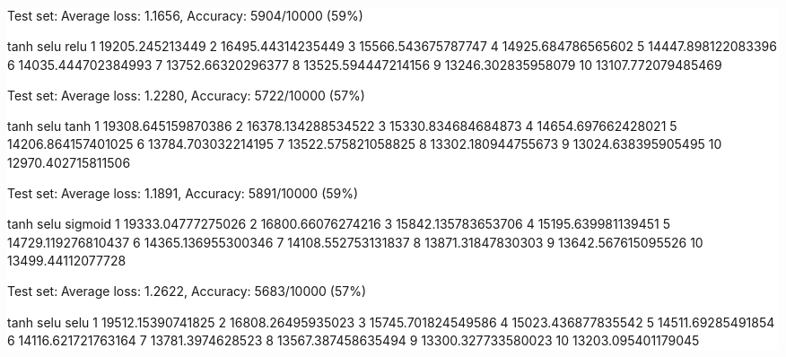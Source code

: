 Test set: Average loss: 1.1656, Accuracy: 5904/10000 (59%)

tanh selu relu
1 19205.245213449
2 16495.44314235449
3 15566.543675787747
4 14925.684786565602
5 14447.898122083396
6 14035.444702384993
7 13752.66320296377
8 13525.594447214156
9 13246.302835958079
10 13107.772079485469

Test set: Average loss: 1.2280, Accuracy: 5722/10000 (57%)

tanh selu tanh
1 19308.645159870386
2 16378.134288534522
3 15330.834684684873
4 14654.697662428021
5 14206.864157401025
6 13784.703032214195
7 13522.575821058825
8 13302.180944755673
9 13024.638395905495
10 12970.402715811506

Test set: Average loss: 1.1891, Accuracy: 5891/10000 (59%)

tanh selu sigmoid
1 19333.04777275026
2 16800.66076274216
3 15842.135783653706
4 15195.639981139451
5 14729.119276810437
6 14365.136955300346
7 14108.552753131837
8 13871.31847830303
9 13642.567615095526
10 13499.44112077728

Test set: Average loss: 1.2622, Accuracy: 5683/10000 (57%)

tanh selu selu
1 19512.15390741825
2 16808.26495935023
3 15745.701824549586
4 15023.436877835542
5 14511.69285491854
6 14116.621721763164
7 13781.3974628523
8 13567.387458635494
9 13300.327733580023
10 13203.095401179045
